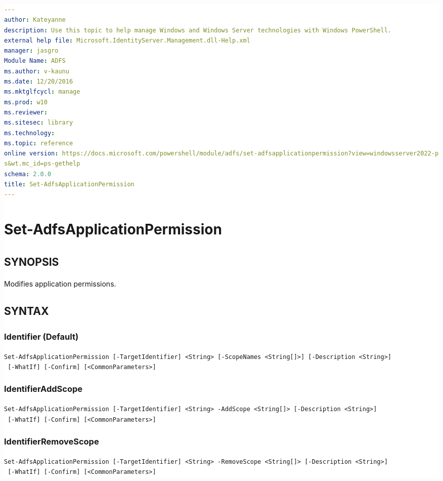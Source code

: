 ```yaml
---
author: Kateyanne
description: Use this topic to help manage Windows and Windows Server technologies with Windows PowerShell.
external help file: Microsoft.IdentityServer.Management.dll-Help.xml
manager: jasgro
Module Name: ADFS
ms.author: v-kaunu
ms.date: 12/20/2016
ms.mktglfcycl: manage
ms.prod: w10
ms.reviewer: 
ms.sitesec: library
ms.technology: 
ms.topic: reference
online version: https://docs.microsoft.com/powershell/module/adfs/set-adfsapplicationpermission?view=windowsserver2022-ps&wt.mc_id=ps-gethelp
schema: 2.0.0
title: Set-AdfsApplicationPermission
---
```


# Set-AdfsApplicationPermission

## SYNOPSIS
Modifies application permissions.

## SYNTAX

### Identifier (Default)
```
Set-AdfsApplicationPermission [-TargetIdentifier] <String> [-ScopeNames <String[]>] [-Description <String>]
 [-WhatIf] [-Confirm] [<CommonParameters>]
```

### IdentifierAddScope
```
Set-AdfsApplicationPermission [-TargetIdentifier] <String> -AddScope <String[]> [-Description <String>]
 [-WhatIf] [-Confirm] [<CommonParameters>]
```

### IdentifierRemoveScope
```
Set-AdfsApplicationPermission [-TargetIdentifier] <String> -RemoveScope <String[]> [-Description <String>]
 [-WhatIf] [-Confirm] [<CommonParameters>]
```
